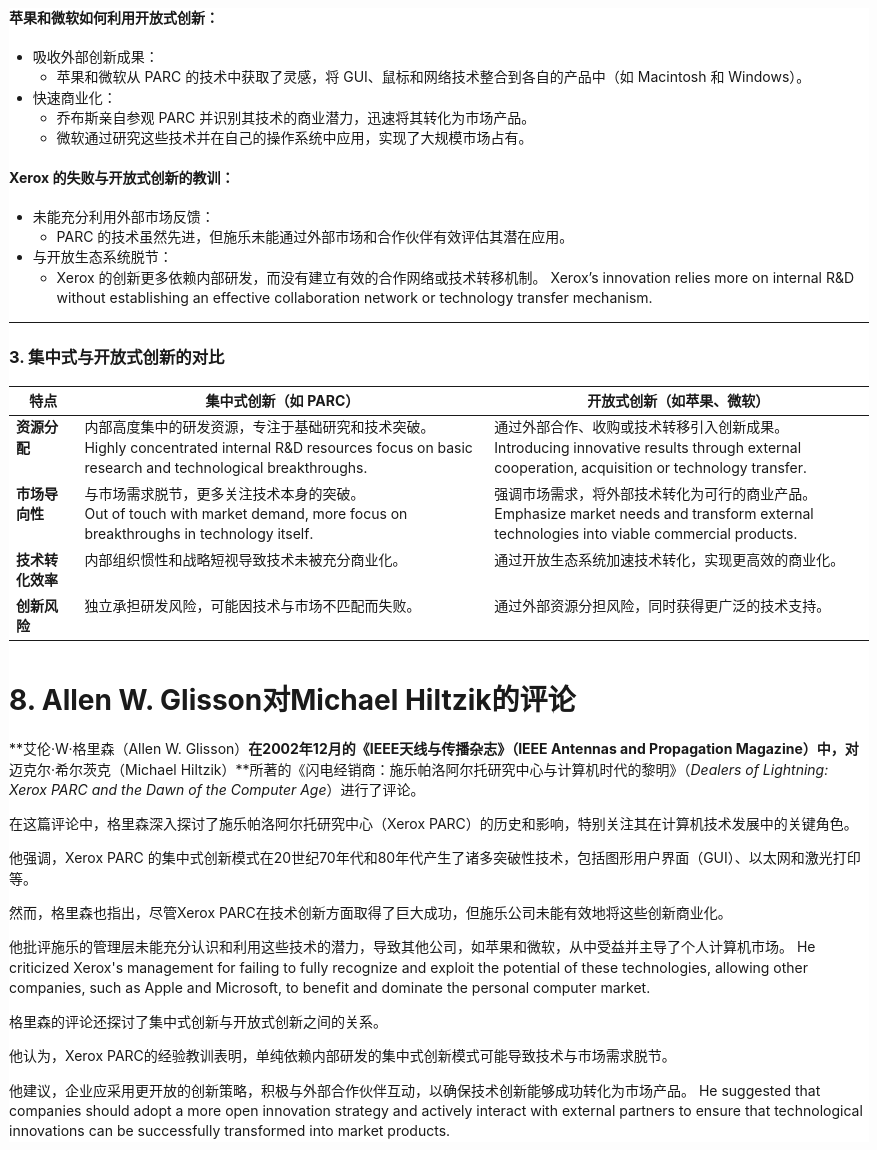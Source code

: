 #### **苹果和微软如何利用开放式创新：**

- 吸收外部创新成果：
  - 苹果和微软从 PARC 的技术中获取了灵感，将 GUI、鼠标和网络技术整合到各自的产品中（如 Macintosh 和 Windows）。
- 快速商业化：
  - 乔布斯亲自参观 PARC 并识别其技术的商业潜力，迅速将其转化为市场产品。
  - 微软通过研究这些技术并在自己的操作系统中应用，实现了大规模市场占有。

#### **Xerox 的失败与开放式创新的教训：**

- 未能充分利用外部市场反馈：
  - PARC 的技术虽然先进，但施乐未能通过外部市场和合作伙伴有效评估其潜在应用。
- 与开放生态系统脱节：
  - Xerox 的创新更多依赖内部研发，而没有建立有效的合作网络或技术转移机制。
    Xerox’s innovation relies more on internal R&D without establishing an effective collaboration network or technology transfer mechanism.

------

### **3. 集中式与开放式创新的对比**

| 特点             | 集中式创新（如 PARC）                                        | 开放式创新（如苹果、微软）                                   |
| ---------------- | ------------------------------------------------------------ | ------------------------------------------------------------ |
| **资源分配**     | 内部高度集中的研发资源，专注于基础研究和技术突破。<br />Highly concentrated internal R&D resources focus on basic research and technological breakthroughs. | 通过外部合作、收购或技术转移引入创新成果。<br />Introducing innovative results through external cooperation, acquisition or technology transfer. |
| **市场导向性**   | 与市场需求脱节，更多关注技术本身的突破。<br />Out of touch with market demand, more focus on breakthroughs in technology itself. | 强调市场需求，将外部技术转化为可行的商业产品。<br />Emphasize market needs and transform external technologies into viable commercial products. |
| **技术转化效率** | 内部组织惯性和战略短视导致技术未被充分商业化。               | 通过开放生态系统加速技术转化，实现更高效的商业化。           |
| **创新风险**     | 独立承担研发风险，可能因技术与市场不匹配而失败。             | 通过外部资源分担风险，同时获得更广泛的技术支持。             |



# 8. Allen W. Glisson对Michael Hiltzik的评论

**艾伦·W·格里森（Allen W. Glisson）**在2002年12月的《IEEE天线与传播杂志》（IEEE Antennas and Propagation Magazine）中，对**迈克尔·希尔茨克（Michael Hiltzik）**所著的《闪电经销商：施乐帕洛阿尔托研究中心与计算机时代的黎明》（*Dealers of Lightning: Xerox PARC and the Dawn of the Computer Age*）进行了评论。

在这篇评论中，格里森深入探讨了施乐帕洛阿尔托研究中心（Xerox PARC）的历史和影响，特别关注其在计算机技术发展中的关键角色。

他强调，Xerox PARC 的集中式创新模式在20世纪70年代和80年代产生了诸多突破性技术，包括图形用户界面（GUI）、以太网和激光打印等。

然而，格里森也指出，尽管Xerox PARC在技术创新方面取得了巨大成功，但施乐公司未能有效地将这些创新商业化。

他批评施乐的管理层未能充分认识和利用这些技术的潜力，导致其他公司，如苹果和微软，从中受益并主导了个人计算机市场。
He criticized Xerox's management for failing to fully recognize and exploit the potential of these technologies, allowing other companies, such as Apple and Microsoft, to benefit and dominate the personal computer market.

格里森的评论还探讨了集中式创新与开放式创新之间的关系。

他认为，Xerox PARC的经验教训表明，单纯依赖内部研发的集中式创新模式可能导致技术与市场需求脱节。

他建议，企业应采用更开放的创新策略，积极与外部合作伙伴互动，以确保技术创新能够成功转化为市场产品。
He suggested that companies should adopt a more open innovation strategy and actively interact with external partners to ensure that technological innovations can be successfully transformed into market products.
